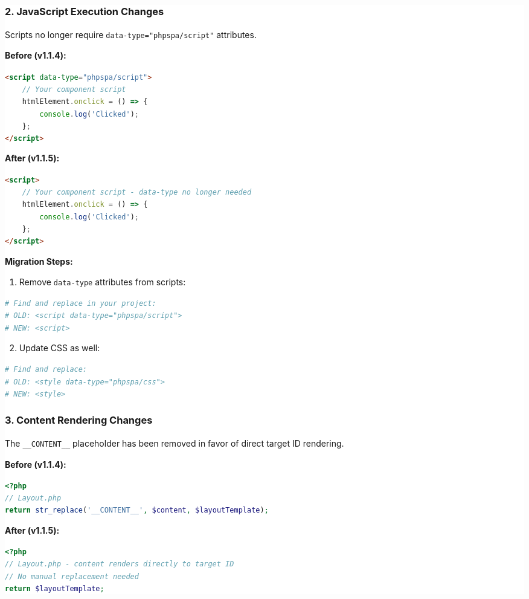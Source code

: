 ### 2. JavaScript Execution Changes

Scripts no longer require `data-type="phpspa/script"` attributes.

**Before (v1.1.4):**

```html
<script data-type="phpspa/script">
    // Your component script
    htmlElement.onclick = () => {
        console.log('Clicked');
    };
</script>
```

**After (v1.1.5):**

```html
<script>
    // Your component script - data-type no longer needed
    htmlElement.onclick = () => {
        console.log('Clicked');
    };
</script>
```

**Migration Steps:**

1. Remove `data-type` attributes from scripts:

```bash
# Find and replace in your project:
# OLD: <script data-type="phpspa/script">
# NEW: <script>
```

2. Update CSS as well:

```bash
# Find and replace:
# OLD: <style data-type="phpspa/css">
# NEW: <style>
```

### 3. Content Rendering Changes

The `__CONTENT__` placeholder has been removed in favor of direct target ID rendering.

**Before (v1.1.4):**

```php
<?php
// Layout.php
return str_replace('__CONTENT__', $content, $layoutTemplate);
```

**After (v1.1.5):**

```php
<?php
// Layout.php - content renders directly to target ID
// No manual replacement needed
return $layoutTemplate;
```
